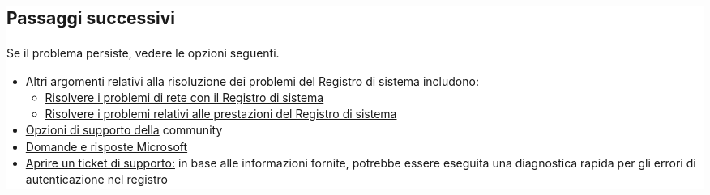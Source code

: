 ## <a name="next-steps"></a>Passaggi successivi

Se il problema persiste, vedere le opzioni seguenti.

* Altri argomenti relativi alla risoluzione dei problemi del Registro di sistema includono:
  * [Risolvere i problemi di rete con il Registro di sistema](container-registry-troubleshoot-access.md)
  * [Risolvere i problemi relativi alle prestazioni del Registro di sistema](container-registry-troubleshoot-performance.md)
* [Opzioni di supporto della](https://azure.microsoft.com/support/community/) community
* [Domande e risposte Microsoft](/answers/products/)
* [Aprire un ticket di supporto:](https://azure.microsoft.com/support/create-ticket/) in base alle informazioni fornite, potrebbe essere eseguita una diagnostica rapida per gli errori di autenticazione nel registro